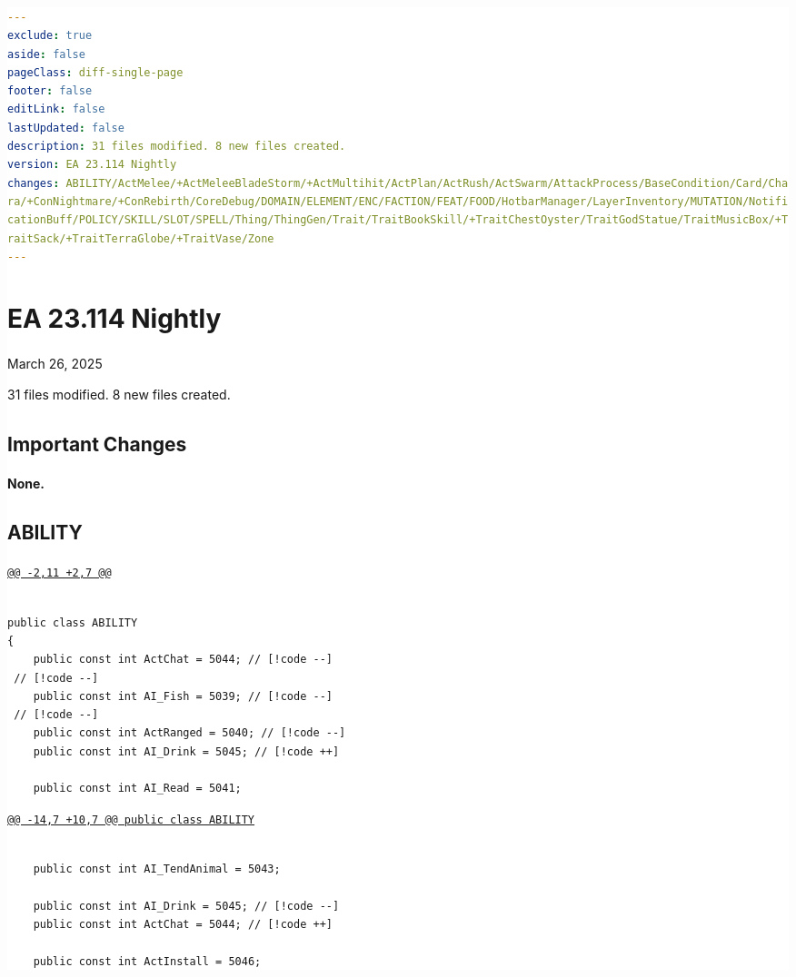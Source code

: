 ```yaml
---
exclude: true
aside: false
pageClass: diff-single-page
footer: false
editLink: false
lastUpdated: false
description: 31 files modified. 8 new files created.
version: EA 23.114 Nightly
changes: ABILITY/ActMelee/+ActMeleeBladeStorm/+ActMultihit/ActPlan/ActRush/ActSwarm/AttackProcess/BaseCondition/Card/Chara/+ConNightmare/+ConRebirth/CoreDebug/DOMAIN/ELEMENT/ENC/FACTION/FEAT/FOOD/HotbarManager/LayerInventory/MUTATION/NotificationBuff/POLICY/SKILL/SLOT/SPELL/Thing/ThingGen/Trait/TraitBookSkill/+TraitChestOyster/TraitGodStatue/TraitMusicBox/+TraitSack/+TraitTerraGlobe/+TraitVase/Zone
---
```


# EA 23.114 Nightly

March 26, 2025

31 files modified. 8 new files created.

## Important Changes

**None.**
## ABILITY

[`@@ -2,11 +2,7 @@`](https://github.com/Elin-Modding-Resources/Elin-Decompiled/blob/871c35b039213047c1bc74353e1fb744b9dcbfed/Elin/ABILITY.cs#L2-L12)
```cs:line-numbers=2

public class ABILITY
{
	public const int ActChat = 5044; // [!code --]
 // [!code --]
	public const int AI_Fish = 5039; // [!code --]
 // [!code --]
	public const int ActRanged = 5040; // [!code --]
	public const int AI_Drink = 5045; // [!code ++]

	public const int AI_Read = 5041;

```

[`@@ -14,7 +10,7 @@ public class ABILITY`](https://github.com/Elin-Modding-Resources/Elin-Decompiled/blob/871c35b039213047c1bc74353e1fb744b9dcbfed/Elin/ABILITY.cs#L14-L20)
```cs:line-numbers=14

	public const int AI_TendAnimal = 5043;

	public const int AI_Drink = 5045; // [!code --]
	public const int ActChat = 5044; // [!code ++]

	public const int ActInstall = 5046;

```
